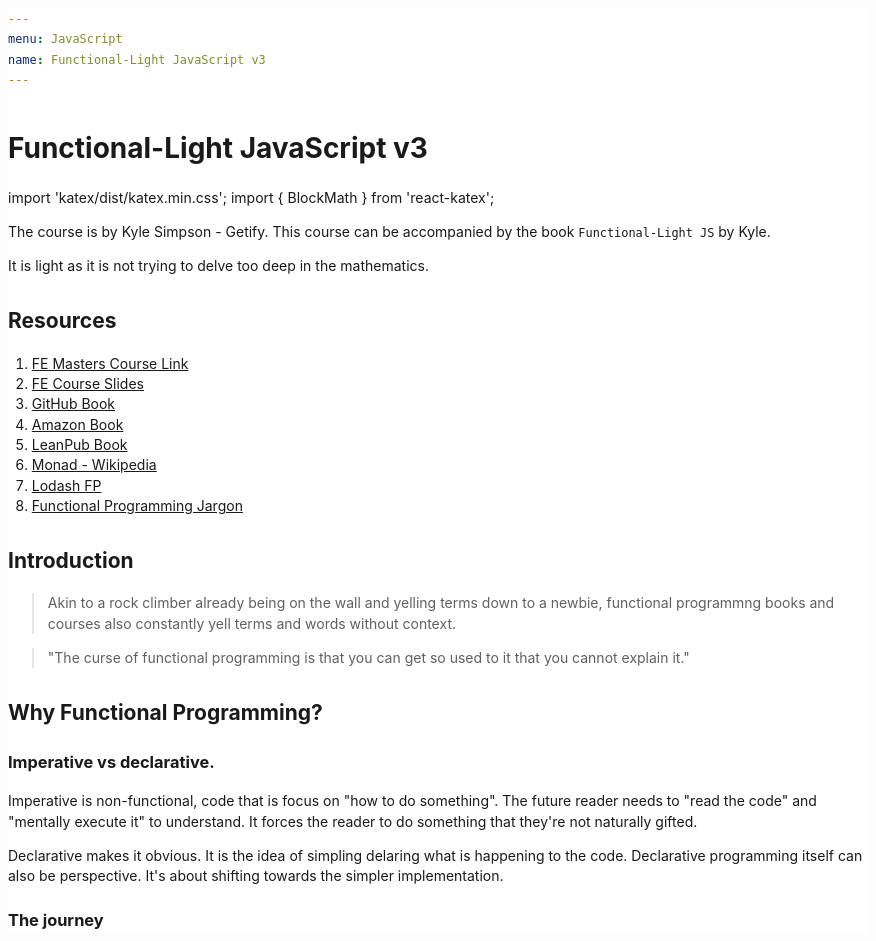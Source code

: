 ```yaml
---
menu: JavaScript
name: Functional-Light JavaScript v3
---
```


# Functional-Light JavaScript v3

import 'katex/dist/katex.min.css';
import { BlockMath } from 'react-katex';

The course is by Kyle Simpson - Getify. This course can be accompanied by the book `Functional-Light JS` by Kyle.

It is light as it is not trying to delve too deep in the mathematics.

## Resources

1. [FE Masters Course Link](https://frontendmasters.com/courses/functional-javascript-v3/)
2. [FE Course Slides](http://static.frontendmasters.com/resources/2019-05-06-functional-light-v3/functional-light-v3.pdf)
3. [GitHub Book](https://github.com/getify/Functional-Light-JS)
4. [Amazon Book](https://www.amazon.com/Functional-Light-JavaScript-Pragmatic-Balanced-FP-ebook/dp/B0787DBFKH)
5. [LeanPub Book](https://leanpub.com/fljs)
6. [Monad - Wikipedia](<https://en.wikipedia.org/wiki/Monad_(category_theory)>)
7. [Lodash FP](https://github.com/lodash/lodash/wiki/FP-Guide)
8. [Functional Programming Jargon](https://github.com/hemanth/functional-programming-jargon)

## Introduction

> Akin to a rock climber already being on the wall and yelling terms down to a newbie, functional programmng books and courses also constantly yell terms and words without context.

> "The curse of functional programming is that you can get so used to it that you cannot explain it."

## Why Functional Programming?

### Imperative vs declarative.

Imperative is non-functional, code that is focus on "how to do something". The future reader needs to "read the code" and "mentally execute it" to understand. It forces the reader to do something that they're not naturally gifted.

Declarative makes it obvious. It is the idea of simpling delaring what is happening to the code. Declarative programming itself can also be perspective. It's about shifting towards the simpler implementation.

### The journey
